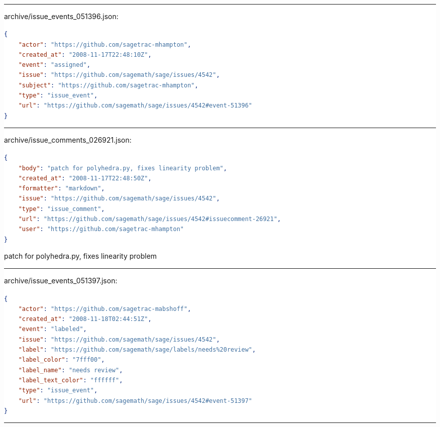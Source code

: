 

---

archive/issue_events_051396.json:
```json
{
    "actor": "https://github.com/sagetrac-mhampton",
    "created_at": "2008-11-17T22:48:10Z",
    "event": "assigned",
    "issue": "https://github.com/sagemath/sage/issues/4542",
    "subject": "https://github.com/sagetrac-mhampton",
    "type": "issue_event",
    "url": "https://github.com/sagemath/sage/issues/4542#event-51396"
}
```



---

archive/issue_comments_026921.json:
```json
{
    "body": "patch for polyhedra.py, fixes linearity problem",
    "created_at": "2008-11-17T22:48:50Z",
    "formatter": "markdown",
    "issue": "https://github.com/sagemath/sage/issues/4542",
    "type": "issue_comment",
    "url": "https://github.com/sagemath/sage/issues/4542#issuecomment-26921",
    "user": "https://github.com/sagetrac-mhampton"
}
```

patch for polyhedra.py, fixes linearity problem



---

archive/issue_events_051397.json:
```json
{
    "actor": "https://github.com/sagetrac-mabshoff",
    "created_at": "2008-11-18T02:44:51Z",
    "event": "labeled",
    "issue": "https://github.com/sagemath/sage/issues/4542",
    "label": "https://github.com/sagemath/sage/labels/needs%20review",
    "label_color": "7fff00",
    "label_name": "needs review",
    "label_text_color": "ffffff",
    "type": "issue_event",
    "url": "https://github.com/sagemath/sage/issues/4542#event-51397"
}
```



---